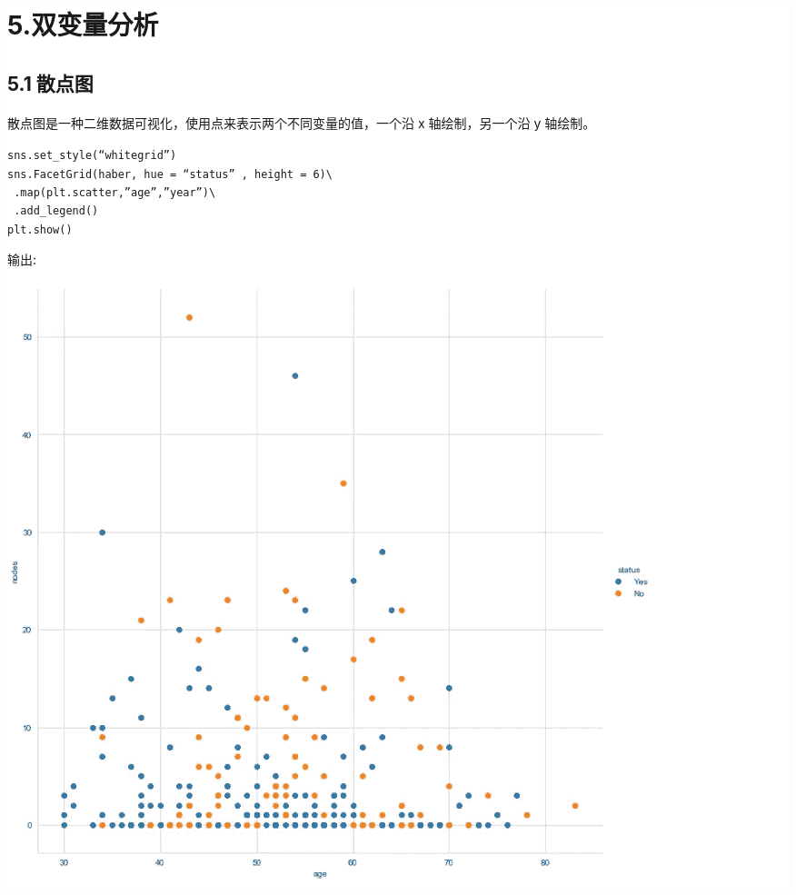 # 5.双变量分析

## 5.1 散点图

散点图是一种二维数据可视化，使用点来表示两个不同变量的值，一个沿 x 轴绘制，另一个沿 y 轴绘制。

```
sns.set_style(“whitegrid”)
sns.FacetGrid(haber, hue = “status” , height = 6)\
 .map(plt.scatter,”age”,”year”)\
 .add_legend()
plt.show()
```

输出:

![](img/bfeff9bce2a654c902c2f14a90cefa50.png)
